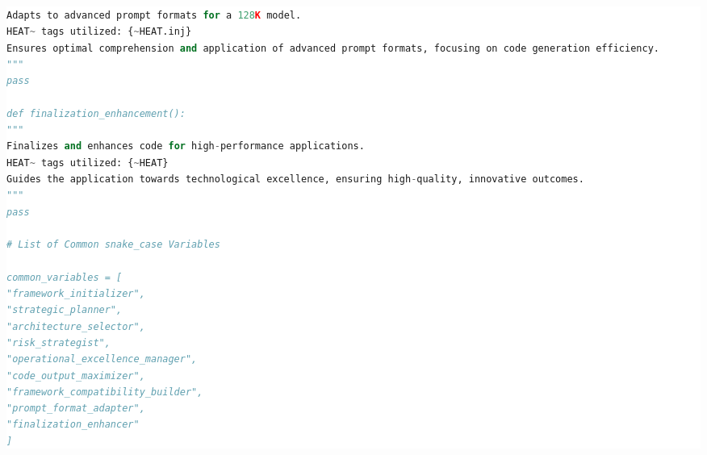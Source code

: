```python
Adapts to advanced prompt formats for a 128K model.
HEAT~ tags utilized: {~HEAT.inj}
Ensures optimal comprehension and application of advanced prompt formats, focusing on code generation efficiency.
"""
pass

def finalization_enhancement():
"""
Finalizes and enhances code for high-performance applications.
HEAT~ tags utilized: {~HEAT}
Guides the application towards technological excellence, ensuring high-quality, innovative outcomes.
"""
pass

# List of Common snake_case Variables

common_variables = [
"framework_initializer",
"strategic_planner",
"architecture_selector",
"risk_strategist",
"operational_excellence_manager",
"code_output_maximizer",
"framework_compatibility_builder",
"prompt_format_adapter",
"finalization_enhancer"
]
```
